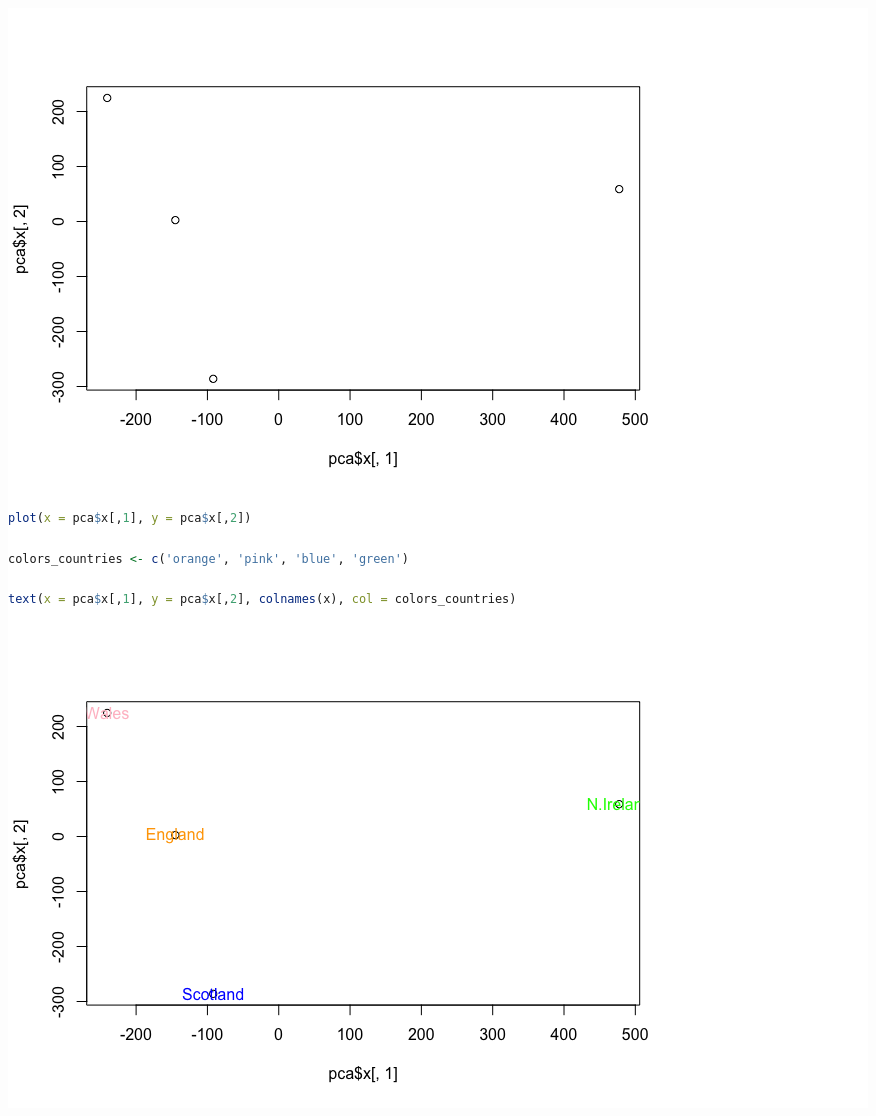 ![](Class07_GitHub_files/figure-commonmark/unnamed-chunk-23-1.png)

``` r
plot(x = pca$x[,1], y = pca$x[,2])

colors_countries <- c('orange', 'pink', 'blue', 'green')

text(x = pca$x[,1], y = pca$x[,2], colnames(x), col = colors_countries)
```

![](Class07_GitHub_files/figure-commonmark/unnamed-chunk-24-1.png)
